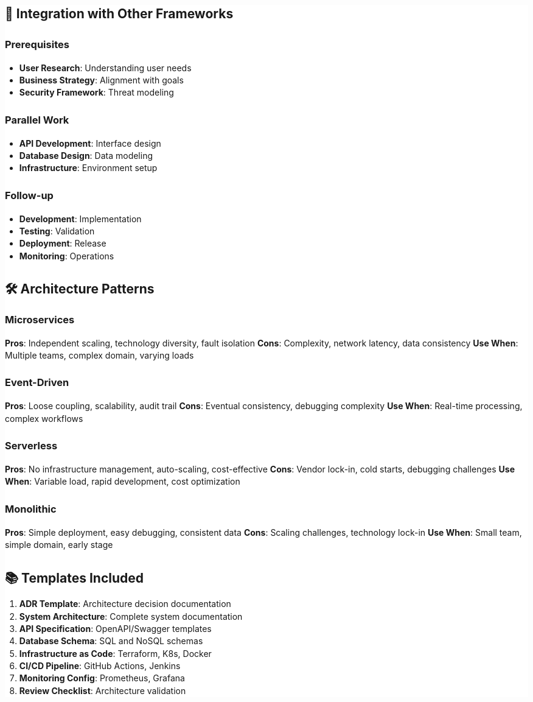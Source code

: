 ## 🔄 Integration with Other Frameworks

### Prerequisites
- **User Research**: Understanding user needs
- **Business Strategy**: Alignment with goals
- **Security Framework**: Threat modeling

### Parallel Work
- **API Development**: Interface design
- **Database Design**: Data modeling
- **Infrastructure**: Environment setup

### Follow-up
- **Development**: Implementation
- **Testing**: Validation
- **Deployment**: Release
- **Monitoring**: Operations

## 🛠️ Architecture Patterns

### Microservices
**Pros**: Independent scaling, technology diversity, fault isolation
**Cons**: Complexity, network latency, data consistency
**Use When**: Multiple teams, complex domain, varying loads

### Event-Driven
**Pros**: Loose coupling, scalability, audit trail
**Cons**: Eventual consistency, debugging complexity
**Use When**: Real-time processing, complex workflows

### Serverless
**Pros**: No infrastructure management, auto-scaling, cost-effective
**Cons**: Vendor lock-in, cold starts, debugging challenges
**Use When**: Variable load, rapid development, cost optimization

### Monolithic
**Pros**: Simple deployment, easy debugging, consistent data
**Cons**: Scaling challenges, technology lock-in
**Use When**: Small team, simple domain, early stage

## 📚 Templates Included

1. **ADR Template**: Architecture decision documentation
2. **System Architecture**: Complete system documentation
3. **API Specification**: OpenAPI/Swagger templates
4. **Database Schema**: SQL and NoSQL schemas
5. **Infrastructure as Code**: Terraform, K8s, Docker
6. **CI/CD Pipeline**: GitHub Actions, Jenkins
7. **Monitoring Config**: Prometheus, Grafana
8. **Review Checklist**: Architecture validation
